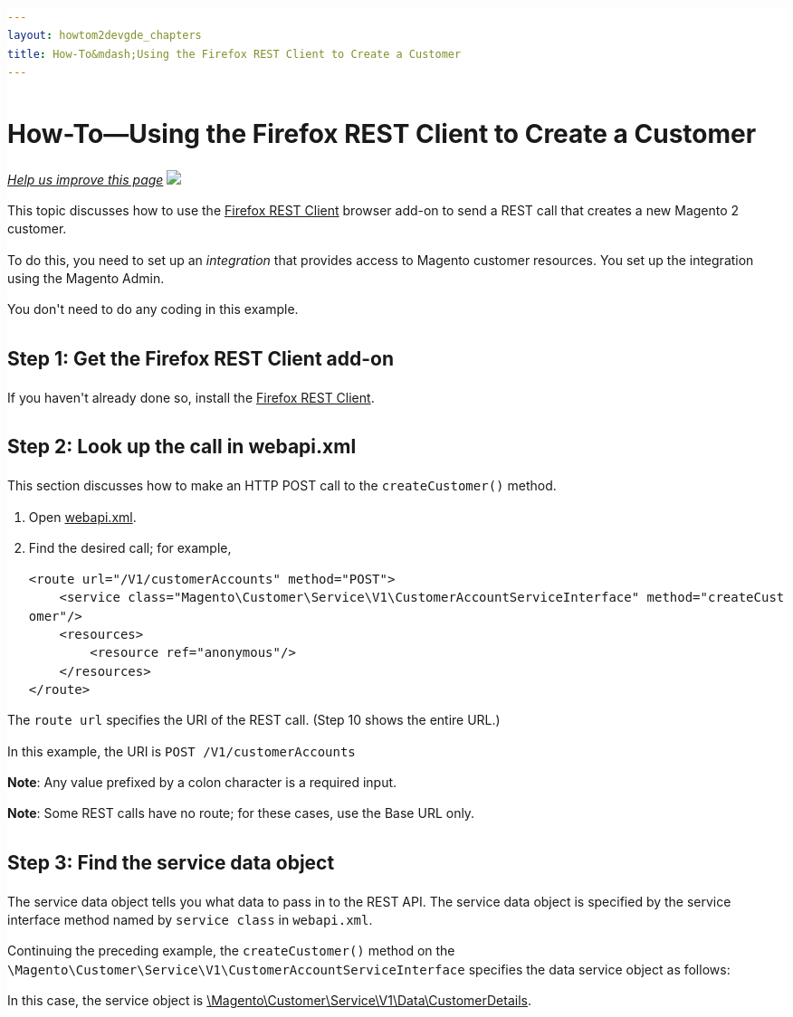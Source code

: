 ```yaml
---
layout: howtom2devgde_chapters
title: How-To&mdash;Using the Firefox REST Client to Create a Customer
---
```


# How-To&mdash;Using the Firefox REST Client to Create a Customer

<p><a href="{{ site.githuburl }}guides/m2devgde/v1.0.0.0/rest/rest-ff-rest-client.md" target="_blank"><em>Help us improve this page</em></a>&nbsp;<img src="{{ site.baseurl }}common/images/newWindow.gif"/></p>

This topic discusses how to use the <a href="https://addons.mozilla.org/en-US/firefox/addon/restclient/" target="_blank">Firefox REST Client</a> browser add-on to send a REST call that creates a new Magento 2 customer.

To do this, you need to set up an _integration_ that provides access to Magento customer resources. You set up the integration using the Magento Admin.

You don't need to do any coding in this example.

<div id="accordion">
<h2>Step 1: Get the Firefox REST Client add-on</h2>
<div><p>If you haven't already done so, install the <a href="https://addons.mozilla.org/en-US/firefox/addon/restclient/" target="_blank">Firefox REST Client</a>.</p>
</div>

<h2>Step 2: Look up the call in webapi.xml</h2>
<div><p>This section discusses how to make an HTTP POST call to the <tt>createCustomer()</tt> method.</p>
<ol><li>Open <a href="{{ site.mage2000url }}app/code/Magento/Customer/etc/webapi.xml" target="_blank">webapi.xml</a>.</li>
<li><p>Find the desired call; for example,</p> 
<pre>
&lt;route url="/V1/customerAccounts" method="POST">
    &lt;service class="Magento\Customer\Service\V1\CustomerAccountServiceInterface" method="createCustomer"/>
    &lt;resources>
        &lt;resource ref="anonymous"/>
    &lt;/resources>
&lt;/route>
</pre></li></ol>
<p>The <tt>route url</tt> specifies the URI of the REST call. (Step 10 shows the entire URL.)</p>
<p>In this example, the URI is <tt>POST /V1/customerAccounts</tt></p>
<p><strong>Note</strong>: Any value prefixed by a colon character is a required input.</p>
<p><strong>Note</strong>: Some REST calls have no route; for these cases, use the Base URL only.</p>
</div>

<h2>Step 3: Find the service data object</h2>
<div>
<p>The service data object tells you what data to pass in to the REST API. The service data object is specified by the service interface method named by <tt>service class</tt> in <tt>webapi.xml</tt>.</p>
<p>Continuing the preceding example, the <tt>createCustomer()</tt> method on the <tt>\Magento\Customer\Service\V1\CustomerAccountServiceInterface</tt> specifies the data service object as follows:</p>
<script src="https://gist.github.com/xcomSteveJohnson/9775420.js"></script>
<p>In this case, the service object is <a href="{{ site.mage2000url }}app/code/Magento/Customer/Service/V1/Data/CustomerDetails.php" target="_blank">\Magento\Customer\Service\V1\Data\CustomerDetails</a>.</p>